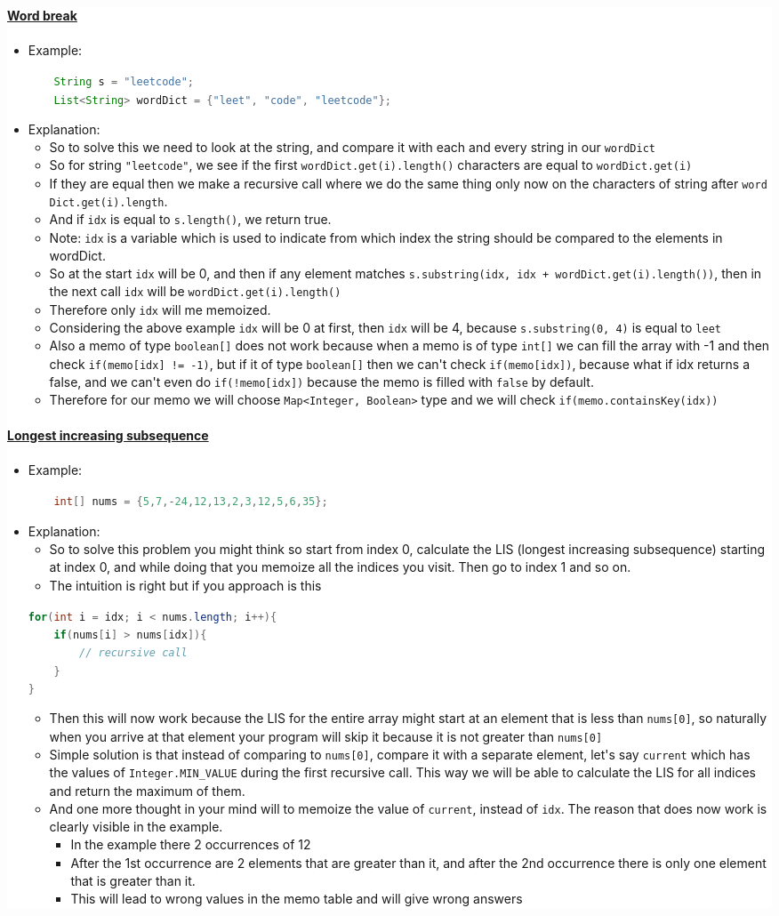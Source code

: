 #### [Word break](https://leetcode.com/problems/word-break/)

- Example:
  ```java
      String s = "leetcode";
      List<String> wordDict = {"leet", "code", "leetcode"};
  ```
- Explanation:
  - So to solve this we need to look at the string, and compare it with each and every string in our `wordDict`
  - So for string `"leetcode"`, we see if the first `wordDict.get(i).length()` characters are equal to `wordDict.get(i)`
  - If they are equal then we make a recursive call where we do the same thing only now on the characters of string after `wordDict.get(i).length`.
  - And if `idx` is equal to `s.length()`, we return true.
  - Note: `idx` is a variable which is used to indicate from which index the string should be compared to the elements in wordDict.
  - So at the start `idx` will be 0, and then if any element matches `s.substring(idx, idx + wordDict.get(i).length())`, then in the next call `idx` will be `wordDict.get(i).length()`
  - Therefore only `idx` will me memoized.
  - Considering the above example `idx` will be 0 at first, then `idx` will be 4, because `s.substring(0, 4)` is equal to `leet`
  - Also a memo of type `boolean[]` does not work because when a memo is of type `int[]` we can fill the array with -1 and then check `if(memo[idx] != -1)`, but if it of type `boolean[]` then we can't check `if(memo[idx])`, because what if idx returns a false, and we can't even do `if(!memo[idx])` because the memo is filled with `false` by default.
  - Therefore for our memo we will choose `Map<Integer, Boolean>` type and we will check `if(memo.containsKey(idx))`

#### [Longest increasing subsequence](https://leetcode.com/problems/longest-increasing-subsequence/)

- Example:
  ```java
      int[] nums = {5,7,-24,12,13,2,3,12,5,6,35};
  ```
- Explanation:
  - So to solve this problem you might think so start from index 0, calculate the LIS (longest increasing subsequence) starting at index 0, and while doing that you memoize all the indices you visit. Then go to index 1 and so on.
  - The intuition is right but if you approach is this
  ```java
  for(int i = idx; i < nums.length; i++){
      if(nums[i] > nums[idx]){
          // recursive call
      }
  }
  ```
  - Then this will now work because the LIS for the entire array might start at an element that is less than `nums[0]`, so naturally when you arrive at that element your program will skip it because it is not greater than `nums[0]`
  - Simple solution is that instead of comparing to `nums[0]`, compare it with a separate element, let's say `current` which has the values of `Integer.MIN_VALUE` during the first recursive call. This way we will be able to calculate the LIS for all indices and return the maximum of them.
  - And one more thought in your mind will to memoize the value of `current`, instead of `idx`. The reason that does now work is clearly visible in the example.
    - In the example there 2 occurrences of 12
    - After the 1st occurrence are 2 elements that are greater than it, and after the 2nd occurrence there is only one element that is greater than it.
    - This will lead to wrong values in the memo table and will give wrong answers
